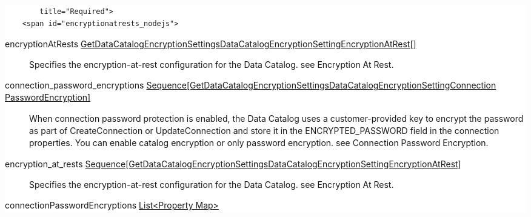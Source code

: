             title="Required">
        <span id="encryptionatrests_nodejs">
<a data-swiftype-name="resource-property" data-swiftype-type="text" href="#encryptionatrests_nodejs" style="color: inherit; text-decoration: inherit;">encryption<wbr>At<wbr>Rests</a>
</span>
        <span class="property-indicator"></span>
        <span class="property-type"><a href="#getdatacatalogencryptionsettingsdatacatalogencryptionsettingencryptionatrest">Get<wbr>Data<wbr>Catalog<wbr>Encryption<wbr>Settings<wbr>Data<wbr>Catalog<wbr>Encryption<wbr>Setting<wbr>Encryption<wbr>At<wbr>Rest[]</a></span>
    </dt>
    <dd><p>Specifies the encryption-at-rest configuration for the Data Catalog. see Encryption At Rest.</p>
</dd></dl>
</pulumi-choosable>
</div>

<div>
<pulumi-choosable type="language" values="python">
<dl class="resources-properties"><dt class="property-required"
            title="Required">
        <span id="connection_password_encryptions_python">
<a data-swiftype-name="resource-property" data-swiftype-type="text" href="#connection_password_encryptions_python" style="color: inherit; text-decoration: inherit;">connection_<wbr>password_<wbr>encryptions</a>
</span>
        <span class="property-indicator"></span>
        <span class="property-type"><a href="#getdatacatalogencryptionsettingsdatacatalogencryptionsettingconnectionpasswordencryption">Sequence[Get<wbr>Data<wbr>Catalog<wbr>Encryption<wbr>Settings<wbr>Data<wbr>Catalog<wbr>Encryption<wbr>Setting<wbr>Connection<wbr>Password<wbr>Encryption]</a></span>
    </dt>
    <dd><p>When connection password protection is enabled, the Data Catalog uses a customer-provided key to encrypt the password as part of CreateConnection or UpdateConnection and store it in the ENCRYPTED_PASSWORD field in the connection properties. You can enable catalog encryption or only password encryption. see Connection Password Encryption.</p>
</dd><dt class="property-required"
            title="Required">
        <span id="encryption_at_rests_python">
<a data-swiftype-name="resource-property" data-swiftype-type="text" href="#encryption_at_rests_python" style="color: inherit; text-decoration: inherit;">encryption_<wbr>at_<wbr>rests</a>
</span>
        <span class="property-indicator"></span>
        <span class="property-type"><a href="#getdatacatalogencryptionsettingsdatacatalogencryptionsettingencryptionatrest">Sequence[Get<wbr>Data<wbr>Catalog<wbr>Encryption<wbr>Settings<wbr>Data<wbr>Catalog<wbr>Encryption<wbr>Setting<wbr>Encryption<wbr>At<wbr>Rest]</a></span>
    </dt>
    <dd><p>Specifies the encryption-at-rest configuration for the Data Catalog. see Encryption At Rest.</p>
</dd></dl>
</pulumi-choosable>
</div>

<div>
<pulumi-choosable type="language" values="yaml">
<dl class="resources-properties"><dt class="property-required"
            title="Required">
        <span id="connectionpasswordencryptions_yaml">
<a data-swiftype-name="resource-property" data-swiftype-type="text" href="#connectionpasswordencryptions_yaml" style="color: inherit; text-decoration: inherit;">connection<wbr>Password<wbr>Encryptions</a>
</span>
        <span class="property-indicator"></span>
        <span class="property-type"><a href="#getdatacatalogencryptionsettingsdatacatalogencryptionsettingconnectionpasswordencryption">List&lt;Property Map&gt;</a></span>
    </dt>